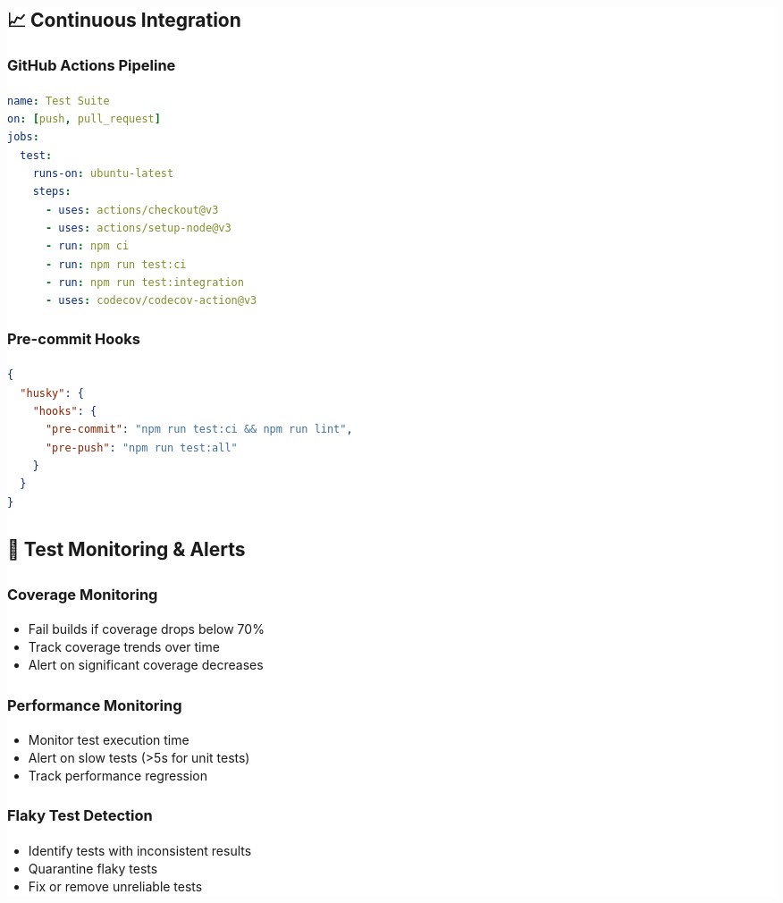 ## 📈 **Continuous Integration**

### **GitHub Actions Pipeline**

```yaml
name: Test Suite
on: [push, pull_request]
jobs:
  test:
    runs-on: ubuntu-latest
    steps:
      - uses: actions/checkout@v3
      - uses: actions/setup-node@v3
      - run: npm ci
      - run: npm run test:ci
      - run: npm run test:integration
      - uses: codecov/codecov-action@v3
```

### **Pre-commit Hooks**

```json
{
  "husky": {
    "hooks": {
      "pre-commit": "npm run test:ci && npm run lint",
      "pre-push": "npm run test:all"
    }
  }
}
```

## 🚨 **Test Monitoring & Alerts**

### **Coverage Monitoring**

- Fail builds if coverage drops below 70%
- Track coverage trends over time
- Alert on significant coverage decreases

### **Performance Monitoring**

- Monitor test execution time
- Alert on slow tests (>5s for unit tests)
- Track performance regression

### **Flaky Test Detection**

- Identify tests with inconsistent results
- Quarantine flaky tests
- Fix or remove unreliable tests
